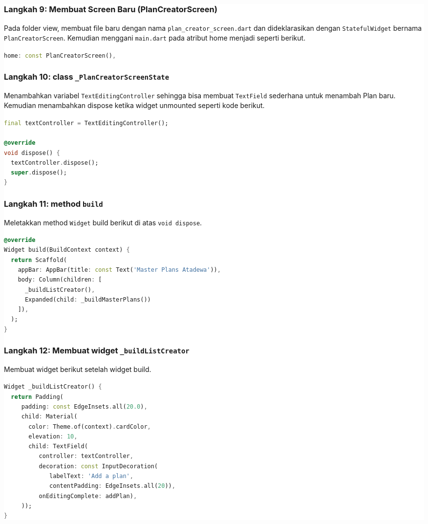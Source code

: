 ### Langkah 9: Membuat Screen Baru (PlanCreatorScreen)

Pada folder view, membuat file baru dengan nama `plan_creator_screen.dart` dan dideklarasikan dengan `StatefulWidget` bernama `PlanCreatorScreen`. Kemudian menggani `main.dart` pada atribut home menjadi seperti berikut.

```dart
home: const PlanCreatorScreen(),
```

### Langkah 10: class `_PlanCreatorScreenState`

Menambahkan variabel `TextEditingController` sehingga bisa membuat `TextField` sederhana untuk menambah Plan baru. Kemudian menambahkan dispose ketika widget unmounted seperti kode berikut.

```dart
final textController = TextEditingController();

@override
void dispose() {
  textController.dispose();
  super.dispose();
}
```

### Langkah 11: method `build`

Meletakkan method `Widget` build berikut di atas `void dispose`.

```dart
@override
Widget build(BuildContext context) {
  return Scaffold(
    appBar: AppBar(title: const Text('Master Plans Atadewa')),
    body: Column(children: [
      _buildListCreator(),
      Expanded(child: _buildMasterPlans())
    ]),
  );
}
```

### Langkah 12: Membuat widget `_buildListCreator`

Membuat widget berikut setelah widget build.

```dart
Widget _buildListCreator() {
  return Padding(
     padding: const EdgeInsets.all(20.0),
     child: Material(
       color: Theme.of(context).cardColor,
       elevation: 10,
       child: TextField(
          controller: textController,
          decoration: const InputDecoration(
             labelText: 'Add a plan',
             contentPadding: EdgeInsets.all(20)),
          onEditingComplete: addPlan),
     ));
}
```
